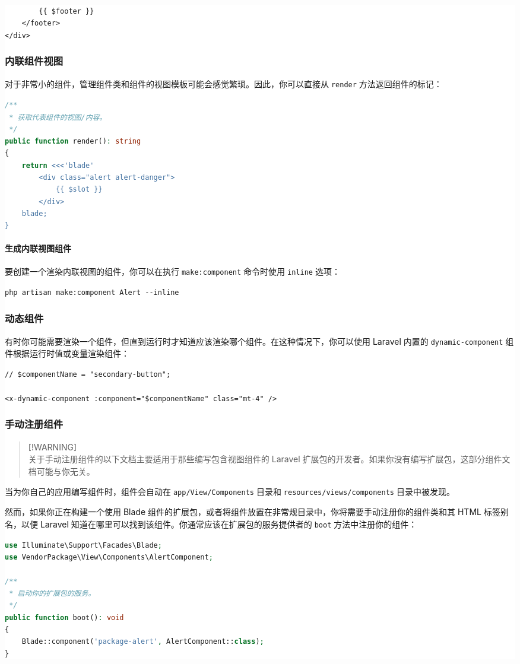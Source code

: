 ```blade
        {{ $footer }}
    </footer>
</div>
```

### 内联组件视图

对于非常小的组件，管理组件类和组件的视图模板可能会感觉繁琐。因此，你可以直接从 `render` 方法返回组件的标记：

```php
/**
 * 获取代表组件的视图/内容。
 */
public function render(): string
{
    return <<<'blade'
        <div class="alert alert-danger">
            {{ $slot }}
        </div>
    blade;
}
```

#### 生成内联视图组件

要创建一个渲染内联视图的组件，你可以在执行 `make:component` 命令时使用 `inline` 选项：

```shell
php artisan make:component Alert --inline
```

### 动态组件

有时你可能需要渲染一个组件，但直到运行时才知道应该渲染哪个组件。在这种情况下，你可以使用 Laravel 内置的 `dynamic-component` 组件根据运行时值或变量渲染组件：

```blade
// $componentName = "secondary-button";

<x-dynamic-component :component="$componentName" class="mt-4" />
```

### 手动注册组件

> \[!WARNING\]  
> 关于手动注册组件的以下文档主要适用于那些编写包含视图组件的 Laravel 扩展包的开发者。如果你没有编写扩展包，这部分组件文档可能与你无关。

当为你自己的应用编写组件时，组件会自动在 `app/View/Components` 目录和 `resources/views/components` 目录中被发现。

然而，如果你正在构建一个使用 Blade 组件的扩展包，或者将组件放置在非常规目录中，你将需要手动注册你的组件类和其 HTML 标签别名，以便 Laravel 知道在哪里可以找到该组件。你通常应该在扩展包的服务提供者的 `boot` 方法中注册你的组件：

```php
use Illuminate\Support\Facades\Blade;
use VendorPackage\View\Components\AlertComponent;

/**
 * 启动你的扩展包的服务。
 */
public function boot(): void
{
    Blade::component('package-alert', AlertComponent::class);
}
```
